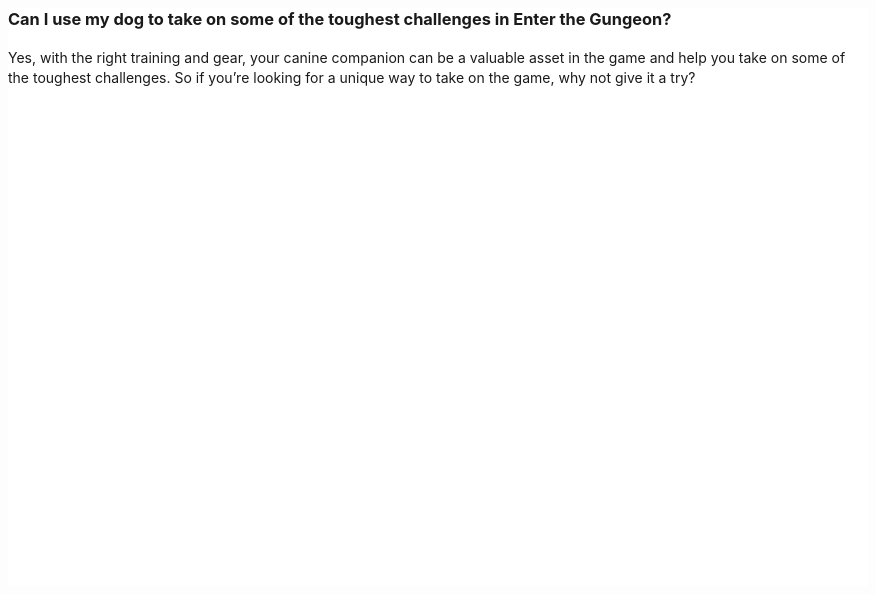 <h3>Can I use my dog to take on some of the toughest challenges in Enter the Gungeon?</h3>
<p>Yes, with the right training and gear, your canine companion can be a valuable asset in the game and help you take on some of the toughest challenges. So if you’re looking for a unique way to take on the game, why not give it a try?</p>

<div style="position: relative; padding-bottom: 56.25%; overflow: hidden"><iframe src="https://www.youtube.com/embed/BzK8WuPWDX8" frameborder="0" allow="accelerometer; autoplay; clipboard-write; encrypted-media; gyroscope; picture-in-picture; web-share" allowfullscreen style="position: absolute; top: 0; left: 0; width: 100%; height: 100%;"></iframe>
</div>
